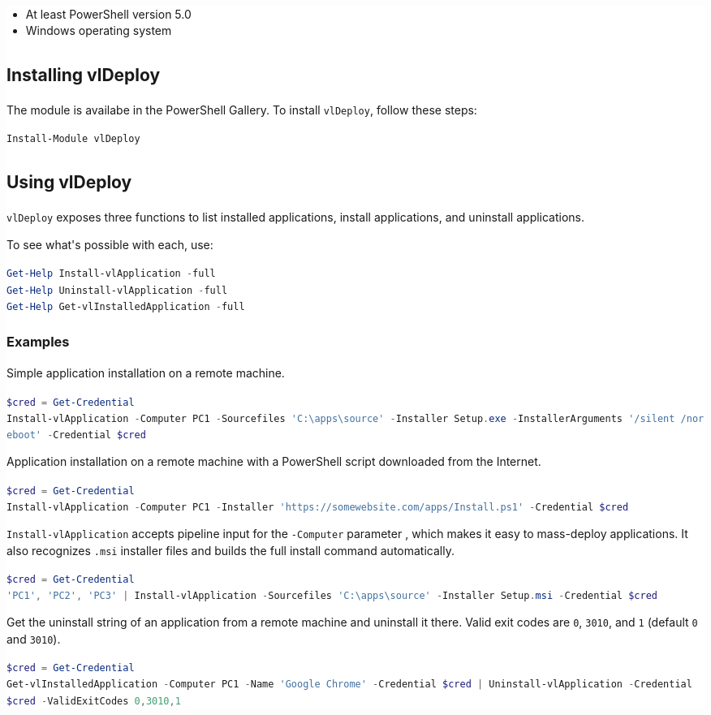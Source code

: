 * At least PowerShell version 5.0
* Windows operating system

## Installing vlDeploy

The module is availabe in the PowerShell Gallery. To install `vlDeploy`, follow these steps:

```powershell
Install-Module vlDeploy
```

## Using vlDeploy

`vlDeploy` exposes three functions to list installed applications, install applications, and uninstall applications. 

To see what's possible with each, use:

```powershell
Get-Help Install-vlApplication -full
Get-Help Uninstall-vlApplication -full
Get-Help Get-vlInstalledApplication -full
```

### Examples

Simple application installation on a remote machine.

```powershell
$cred = Get-Credential
Install-vlApplication -Computer PC1 -Sourcefiles 'C:\apps\source' -Installer Setup.exe -InstallerArguments '/silent /noreboot' -Credential $cred
```

Application installation on a remote machine with a PowerShell script downloaded from the Internet.

```powershell
$cred = Get-Credential
Install-vlApplication -Computer PC1 -Installer 'https://somewebsite.com/apps/Install.ps1' -Credential $cred
```


`Install-vlApplication` accepts pipeline input for the `-Computer` parameter , which makes it easy to mass-deploy applications. It also recognizes `.msi` installer files and builds the full install command automatically.

```powershell
$cred = Get-Credential
'PC1', 'PC2', 'PC3' | Install-vlApplication -Sourcefiles 'C:\apps\source' -Installer Setup.msi -Credential $cred
```


Get the uninstall string of an application from a remote machine and uninstall it there. Valid exit codes are `0`, `3010`, and `1` (default `0` and `3010`). 

```powershell
$cred = Get-Credential
Get-vlInstalledApplication -Computer PC1 -Name 'Google Chrome' -Credential $cred | Uninstall-vlApplication -Credential $cred -ValidExitCodes 0,3010,1
```
